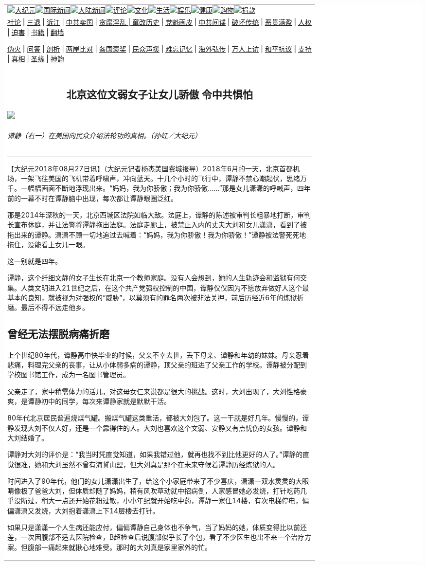 <a name="1" id="1" target="_blank"></a><span id="1"></span>
<table border="0"><tr><td colspan="2" VALIGN=TOP><a href="https://github.com/woywz155/djy/blob/master/gb/nsc413.md#1"><img src="https://raw.githubusercontent.com/woywz155/www/master/t/djy/1.jpg" title="大纪元"></a><a href="https://github.com/woywz155/djy/blob/master/gb/n24hr.md#1"><img src="https://raw.githubusercontent.com/woywz155/www/master/t/djy/3.jpg" title="国际新闻"></a><a href="https://github.com/woywz155/djy/blob/master/gb/nsc413.md#1"><img src="https://raw.githubusercontent.com/woywz155/www/master/t/djy/4.jpg" title="大陆新闻"></a><a href="https://github.com/woywz155/djy/blob/master/gb/news392.md#1"><img src="https://raw.githubusercontent.com/woywz155/www/master/t/djy/5.jpg" title="评论"></a><a href="https://github.com/woywz155/djy/blob/master/gb/news2007.md#1"><img src="https://raw.githubusercontent.com/woywz155/www/master/t/djy/6.jpg" title="文化"></a><a href="https://github.com/woywz155/djy/blob/master/gb/news2008.md#1"><img src="https://raw.githubusercontent.com/woywz155/www/master/t/djy/7.jpg" title="生活"></a><a href="https://github.com/woywz155/djy/blob/master/gb/ncyule.md#1"><img src="https://raw.githubusercontent.com/woywz155/www/master/t/djy/8.jpg" title="娱乐"></a><a href="https://github.com/woywz155/djy/blob/master/gb/nsc1002.md#1"><img src="https://raw.githubusercontent.com/woywz155/www/master/t/djy/9.jpg" title="健康"><a href="https://www.youlucky.com"><img src="https://raw.githubusercontent.com/woywz155/www/master/t/djy/10.jpg" title="购物"></a><a href="https://www.supportepoch.org/donation?utm_medium=epochtimes&utm_source=referral&utm_campaign=donate_button_djyhomepage"><img src="https://raw.githubusercontent.com/woywz155/www/master/t/djy/12.jpg" title="捐款"></a></td></tr>
<tr><td colspan="2" VALIGN=TOP><a target="_blank" href="https://git.io/fjCRf">社论</a> | <a target="_blank" href="https://github.com/woywz155/djy/blob/master/gb/nf5657.md#1">三退</a> | <a target="_blank" href="https://github.com/woywz155/djy/blob/master/gb/nf6123.md#1">诉江</a> | <a target="_blank" href="https://github.com/woywz155/djy/blob/master/gb/nf1176117.md#1">中共卖国</a> | <a target="_blank" href="https://github.com/woywz155/djy/blob/master/gb/nf5773.md#1">贪腐淫乱 | <a target="_blank" href="https://github.com/woywz155/djy/blob/master/gb/nf1176115.md#1">窜改历史</a> | <a target="_blank" href="https://github.com/woywz155/djy/blob/master/gb/nf1176107.md#1">党魁画皮</a> | <a target="_blank" href="https://github.com/woywz155/djy/blob/master/gb/nf1320400.md#1">中共间谍</a> | <a target="_blank" href="https://github.com/woywz155/djy/blob/master/gb/nf1176114.md#1">破坏传统</a> | <a target="_blank" href="https://github.com/woywz155/djy/blob/master/gb/nf5287.md#1">恶贯满盈</a> | <a target="_blank" href="https://github.com/woywz155/djy/blob/master/gb/ncid278.md#1">人权</a> | <a target="_blank" href="https://github.com/woywz155/djy/blob/master/gb/nf1176111.md#1">迫害</a> | <a target="_blank" href="https://github.com/woywz155/djy/blob/master/gb/nf1235328.md#1">书籍</a> | <a target="_blank" href="https://github.com/woywz155/www/blob/master/README.md?zsrh#1">翻墙</a></p><p><a target="_blank" href="https://github.com/woywz155/djy/blob/master/gb/nf5562.md#1">伪火</a> | <a target="_blank" href="https://github.com/woywz155/djy/blob/master/gb/nf4378.md#1">问答</a> | <a target="_blank" href="https://github.com/woywz155/djy/blob/master/gb/nf5792.md#1">剖析</a> | <a target="_blank" href="https://github.com/woywz155/djy/blob/master/gb/nf5735.md#1">两岸比对</a> | <a target="_blank" href="https://github.com/woywz155/djy/blob/master/gb/nf6119.md#1">各国褒奖</a> | <a target="_blank" href="https://github.com/woywz155/djy/blob/master/gb/nf6120.md#1">民众声援</a> | <a target="_blank" href="https://github.com/woywz155/djy/blob/master/gb/nf1188594.md#1">难忘记忆</a> | <a target="_blank" href="https://github.com/woywz155/djy/blob/master/gb/nf3180.md#1">海外弘传</a> | <a target="_blank" href="https://github.com/woywz155/djy/blob/master/gb/nf5410.md#1">万人上访</a> | <a target="_blank" href="https://github.com/woywz155/ntdtv/blob/master/gb/prog1530_1.md#1">和平抗议</a> | <a target="_blank" href="https://github.com/woywz155/djy/blob/master/gb/nf4386.md#1">支持</a> | <a target="_blank" href="https://github.com/woywz155/djy/blob/master/gb/nf4389.md#1">真相</a> | <a target="_blank" href="https://github.com/woywz155/djy/blob/master/gb/nf5790.md#1">圣缘</a> | <a target="_blank" href="https://github.com/woywz155/djy/blob/master/gb/nf4786.md#1">神韵</a></td></tr>
<tr><td VALIGN=TOP width="626"><h2 align=center>北京这位文弱女子让女儿骄傲 令中共惧怕</h2>
<img src="http://i.epochtimes.com/assets/uploads/2018/08/tan-jing-new-600x400.jpg" />
<h6>谭静（右一）在美国向民众介绍法轮功的真相。（孙虹／大纪元）
</h6>
<hr>
<p>【大纪元2018年08月27日讯】（大纪元记者杨杰美国<a href="https://github.com/woywz155/djy/blob/master/gb/tag/%E8%B4%B9%E5%9F%8E.md">费城</a>报导）2018年6月的一天，北京首都机场，一架飞往美国的飞机带着呼啸声，冲向蓝天。十几个小时的飞行中，谭静不禁心潮起伏，思绪万千。一幅幅画面不断地浮现出来。“妈妈，我为你骄傲；我为你骄傲……”那是女儿潇潇的呼喊声，四年前的一幕不时在谭静脑中出现，每次都让谭静眼圈泛红。</p>
<p>那是2014年深秋的一天，北京西城区法院如临大敌。法庭上，谭静的陈述被审判长粗暴地打断，审判长宣布休庭，并让法警将谭静拖出法庭。法庭走廊上，被禁止入内的丈夫大刘和女儿潇潇，看到了被拖出来的谭静。潇潇不顾一切地追过去喊着：“妈妈，我为你骄傲！我为你骄傲！”谭静被法警死死地拖住，没能看上女儿一眼。</p>
<p>这一别就是四年。</p>
<p>谭静，这个纤细文静的女子生长在北京一个教师家庭。没有人会想到，她的人生轨迹会和监狱有何交集。人类文明进入21世纪之后，在这个共产党强权控制的中国，谭静仅仅因为不愿放弃做好人这个最基本的良知，就被视为对强权的“威胁”，以莫须有的罪名两次被非法关押，前后历经近6年的炼狱折磨。最后不得不远走他乡。</p>
<h2>曾经无法摆脱病痛折磨</h2>
<p>上个世纪80年代，谭静高中快毕业的时候，父亲不幸去世，丢下母亲、谭静和年幼的妹妹。母亲忍着悲痛，料理完父亲的丧事，让从小体弱多病的谭静，顶父亲的班进了父亲工作的学校。谭静被分配到学校图书馆工作，成为一名图书管理员。</p>
<p>父亲走了，家中稍需体力的活儿，对这母女仨来说都是很大的挑战。这时，大刘出现了，大刘性格豪爽，是谭静初中的同学，每次来谭静家就是默默干活。</p>
<p>80年代北京居民普遍烧煤气罐。搬煤气罐这类重活，都被大刘包了。这一干就是好几年。慢慢的，谭静发现大刘不仅人好，还是一个靠得住的人。大刘也喜欢这个文弱、安静又有点忧伤的女孩。谭静和大刘结婚了。</p>
<p>谭静对大刘的评价是：“我当时凭直觉知道，如果我错过他，就再也找不到比他更好的人了。”谭静的直觉很准，她和大刘虽然不曾有海誓山盟，但大刘真是那个在未来守候着谭静历经炼狱的人。</p>
<p>时间进入了90年代，他们的女儿潇潇出生了，给这个小家庭带来了不少喜庆，潇潇一双水灵灵的大眼睛像极了爸爸大刘，但体质却随了妈妈，稍有风吹草动就中招病倒，人家感冒她必发烧，打针吃药几乎没断过，稍大一点还开始花粉过敏，小小年纪就开始吃中药，谭静一家住14楼，有次电梯停电，偏偏潇潇又发烧，大刘抱着潇潇上下14层楼去打针。</p>
<p>如果只是潇潇一个人生病还能应付，偏偏谭静自己身体也不争气，当了妈妈的她，体质变得比以前还差，一次因腹部不适去医院检查，B超检查后说腹部似乎长了个包，看了不少医生也出不来一个治疗方案。但腹部一痛起来就揪心地难受。那时的大刘真是家里家外的忙。</p>